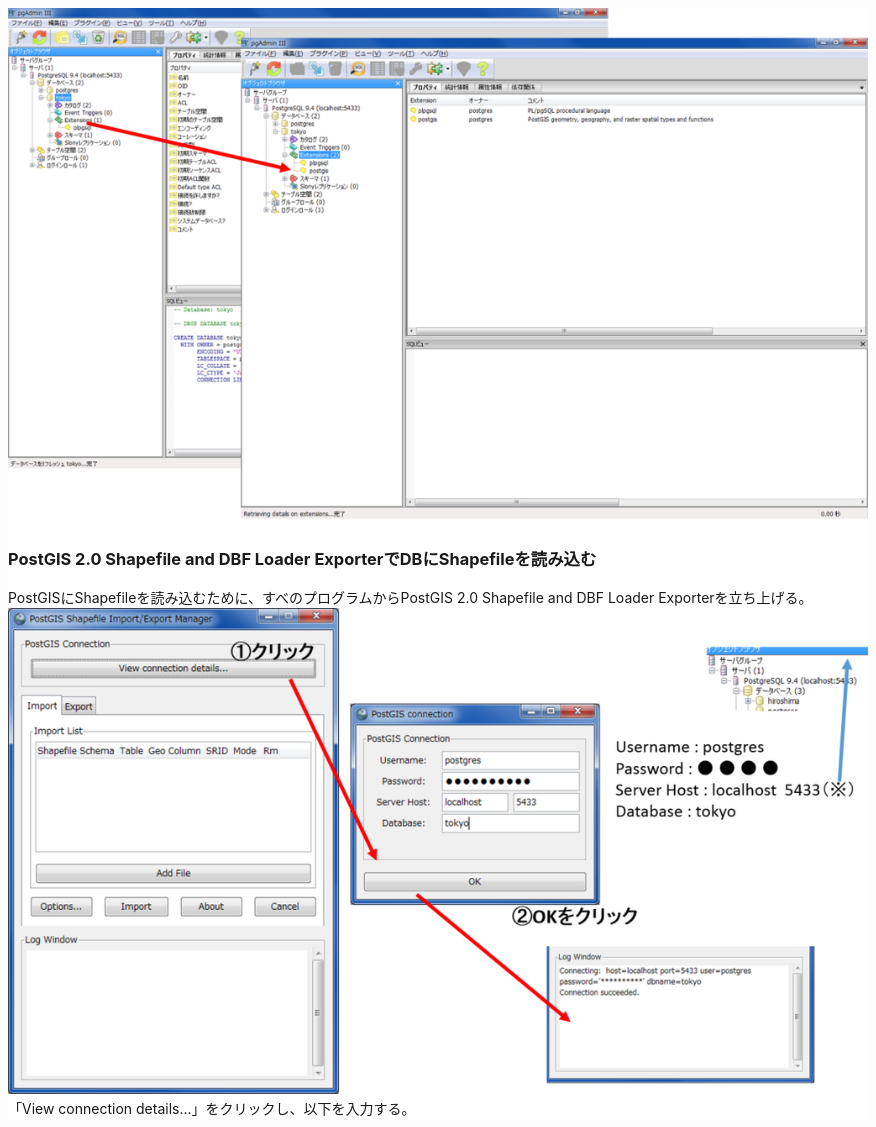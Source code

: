 ![PostGISの追加](pic/9pic_7.png)


### PostGIS 2.0 Shapefile and DBF Loader ExporterでDBにShapefileを読み込む
PostGISにShapefileを読み込むために、すべのプログラムからPostGIS 2.0 Shapefile and DBF Loader Exporterを立ち上げる。
![shapeの追加](pic/9pic_8.png)
「View connection details...」をクリックし、以下を入力する。
